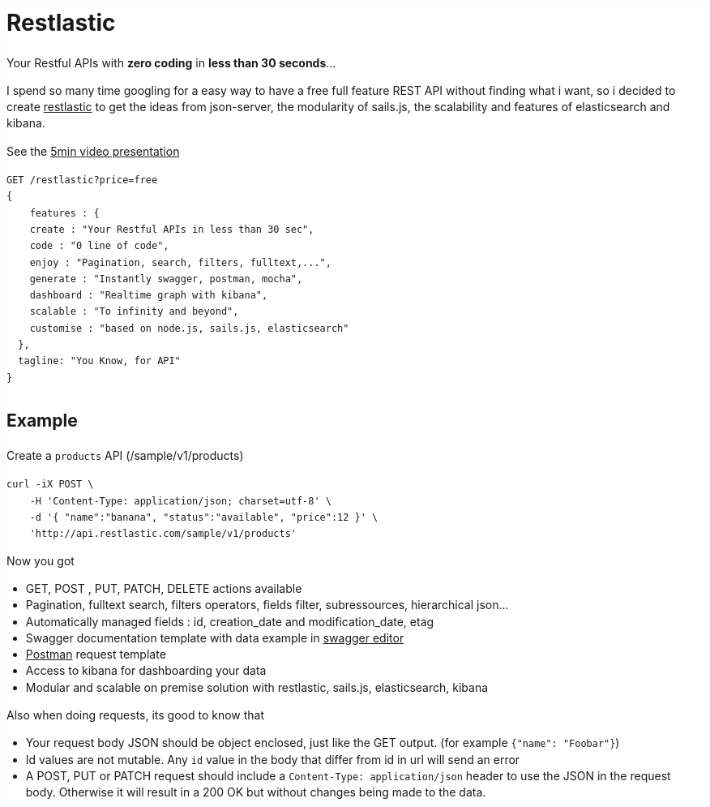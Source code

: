 # Restlastic

Your Restful APIs with __zero coding__ in __less than 30 seconds__...

I spend so many time googling for a easy way to have a free full feature REST API without finding what i want, so i decided to create [restlastic](http://www.restlastic.com) to get the ideas from json-server, the modularity of sails.js, the scalability and features of elasticsearch and kibana.

See the [5min video presentation](https://www.youtube.com/watch?time_continue=6&v=Jsh3Ai7USOw)

```
GET /restlastic?price=free
{
    features : {
    create : "Your Restful APIs in less than 30 sec",
    code : "0 line of code",
    enjoy : "Pagination, search, filters, fulltext,...",
    generate : "Instantly swagger, postman, mocha",
    dashboard : "Realtime graph with kibana",
    scalable : "To infinity and beyond",
    customise : "based on node.js, sails.js, elasticsearch"
  },
  tagline: "You Know, for API"
}
```

## Example

Create a `products` API (/sample/v1/products)

```
curl -iX POST \
    -H 'Content-Type: application/json; charset=utf-8' \
    -d '{ "name":"banana", "status":"available", "price":12 }' \
    'http://api.restlastic.com/sample/v1/products'
```

Now you got
- GET, POST , PUT, PATCH, DELETE actions available
- Pagination, fulltext search, filters operators, fields filter, subressources, hierarchical json...
- Automatically managed fields : id, creation_date and modification_date, etag
- Swagger documentation template with data example in  [swagger editor ](http://editor.swagger.io/#/?import=http://api.restlastic.com/sample/v1/products/swagger.yaml&no-proxy)
- [Postman]([http://api.restlastic.com/sample/v1/products/postman.json) request template
- Access to kibana for dashboarding your data
- Modular and scalable on premise solution with restlastic, sails.js, elasticsearch, kibana

Also when doing requests, its good to know that
- Your request body JSON should be object enclosed, just like the GET output. (for example `{"name": "Foobar"}`)
- Id values are not mutable. Any `id` value in the body that differ from id in url will send an error
- A POST, PUT or PATCH request should include a `Content-Type: application/json` header to use the JSON in the request body. Otherwise it will result in a 200 OK but without changes being made to the data.

